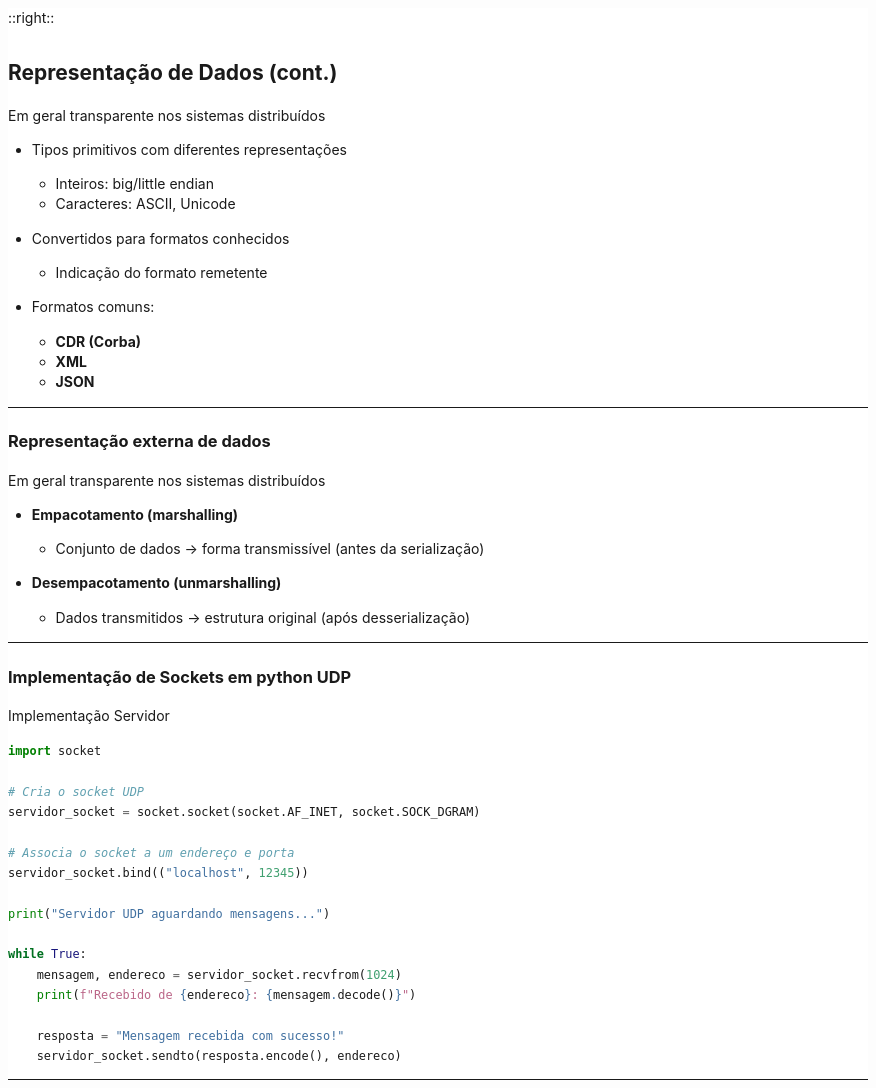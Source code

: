 ::right::

## Representação de Dados (cont.)

Em geral transparente nos sistemas distribuídos

- Tipos primitivos com diferentes representações
  - Inteiros: big/little endian
  - Caracteres: ASCII, Unicode
- Convertidos para formatos conhecidos
  - Indicação do formato remetente

- Formatos comuns:
  - **CDR (Corba)**
  - **XML**
  - **JSON**

---

### Representação externa de dados

Em geral transparente nos sistemas distribuídos

- **Empacotamento (marshalling)**
  - Conjunto de dados → forma transmissível (antes da serialização)

- **Desempacotamento (unmarshalling)**
  - Dados transmitidos → estrutura original (após desserialização)

---

### Implementação de Sockets em python UDP

Implementação Servidor

```python
import socket

# Cria o socket UDP
servidor_socket = socket.socket(socket.AF_INET, socket.SOCK_DGRAM)

# Associa o socket a um endereço e porta
servidor_socket.bind(("localhost", 12345))

print("Servidor UDP aguardando mensagens...")

while True:
    mensagem, endereco = servidor_socket.recvfrom(1024)
    print(f"Recebido de {endereco}: {mensagem.decode()}")

    resposta = "Mensagem recebida com sucesso!"
    servidor_socket.sendto(resposta.encode(), endereco)
```

---
